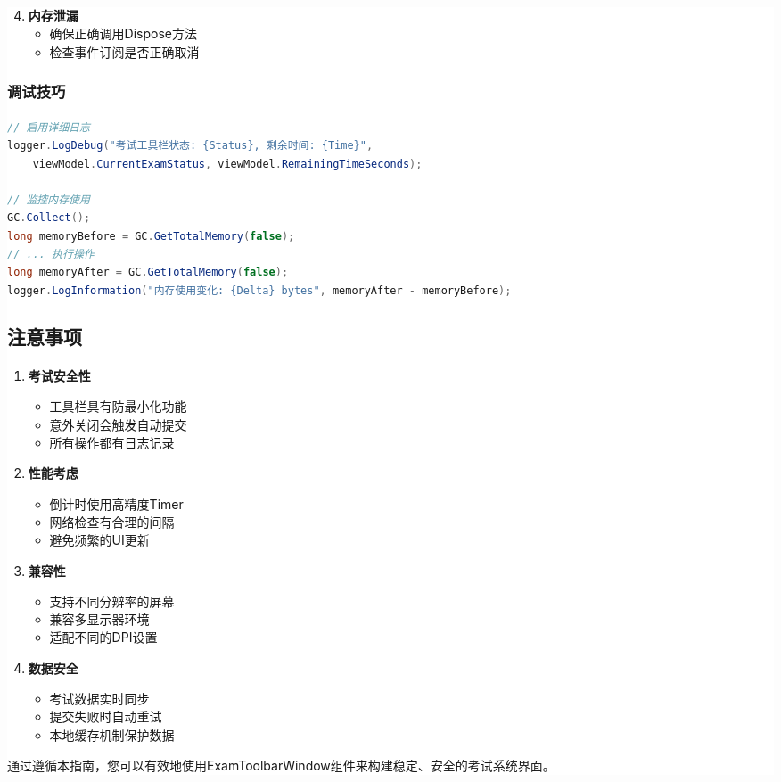 4. **内存泄漏**
   - 确保正确调用Dispose方法
   - 检查事件订阅是否正确取消

### 调试技巧

```csharp
// 启用详细日志
logger.LogDebug("考试工具栏状态: {Status}, 剩余时间: {Time}", 
    viewModel.CurrentExamStatus, viewModel.RemainingTimeSeconds);

// 监控内存使用
GC.Collect();
long memoryBefore = GC.GetTotalMemory(false);
// ... 执行操作
long memoryAfter = GC.GetTotalMemory(false);
logger.LogInformation("内存使用变化: {Delta} bytes", memoryAfter - memoryBefore);
```

## 注意事项

1. **考试安全性**
   - 工具栏具有防最小化功能
   - 意外关闭会触发自动提交
   - 所有操作都有日志记录

2. **性能考虑**
   - 倒计时使用高精度Timer
   - 网络检查有合理的间隔
   - 避免频繁的UI更新

3. **兼容性**
   - 支持不同分辨率的屏幕
   - 兼容多显示器环境
   - 适配不同的DPI设置

4. **数据安全**
   - 考试数据实时同步
   - 提交失败时自动重试
   - 本地缓存机制保护数据

通过遵循本指南，您可以有效地使用ExamToolbarWindow组件来构建稳定、安全的考试系统界面。
